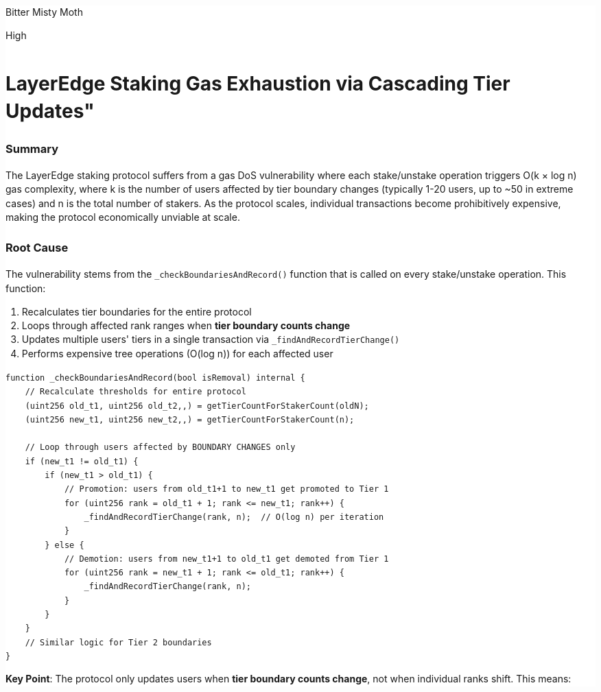 Bitter Misty Moth

High

# LayerEdge Staking Gas Exhaustion via Cascading Tier Updates"

### Summary

The LayerEdge staking protocol suffers from a gas DoS vulnerability where each stake/unstake operation triggers O(k × log n) gas complexity, where k is the number of users affected by tier boundary changes (typically 1-20 users, up to ~50 in extreme cases) and n is the total number of stakers. As the protocol scales, individual transactions become prohibitively expensive, making the protocol economically unviable at scale.


### Root Cause


The vulnerability stems from the `_checkBoundariesAndRecord()` function that is called on every stake/unstake operation. This function:

1. Recalculates tier boundaries for the entire protocol
2. Loops through affected rank ranges when **tier boundary counts change**
3. Updates multiple users' tiers in a single transaction via `_findAndRecordTierChange()`
4. Performs expensive tree operations (O(log n)) for each affected user

```solidity
function _checkBoundariesAndRecord(bool isRemoval) internal {
    // Recalculate thresholds for entire protocol
    (uint256 old_t1, uint256 old_t2,,) = getTierCountForStakerCount(oldN);
    (uint256 new_t1, uint256 new_t2,,) = getTierCountForStakerCount(n);

    // Loop through users affected by BOUNDARY CHANGES only
    if (new_t1 != old_t1) {
        if (new_t1 > old_t1) {
            // Promotion: users from old_t1+1 to new_t1 get promoted to Tier 1
            for (uint256 rank = old_t1 + 1; rank <= new_t1; rank++) {
                _findAndRecordTierChange(rank, n);  // O(log n) per iteration
            }
        } else {
            // Demotion: users from new_t1+1 to old_t1 get demoted from Tier 1
            for (uint256 rank = new_t1 + 1; rank <= old_t1; rank++) {
                _findAndRecordTierChange(rank, n);
            }
        }
    }
    // Similar logic for Tier 2 boundaries
}
```

**Key Point**: The protocol only updates users when **tier boundary counts change**, not when individual ranks shift. This means:
